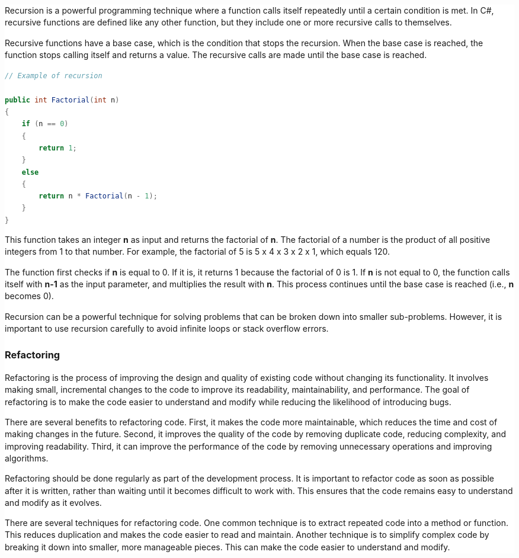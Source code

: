 Recursion is a powerful programming technique where a function calls itself repeatedly until a certain condition is met. In C#, recursive functions are defined like any other function, but they include one or more recursive calls to themselves.

Recursive functions have a base case, which is the condition that stops the recursion. When the base case is reached, the function stops calling itself and returns a value. The recursive calls are made until the base case is reached.

```C#
// Example of recursion

public int Factorial(int n)
{
    if (n == 0)
    {
        return 1;
    }
    else
    {
        return n * Factorial(n - 1);
    }
}
```

This function takes an integer **n** as input and returns the factorial of **n**. The factorial of a number is the product of all positive integers from 1 to that number. For example, the factorial of 5 is 5 x 4 x 3 x 2 x 1, which equals 120.

The function first checks if **n** is equal to 0. If it is, it returns 1 because the factorial of 0 is 1. If **n** is not equal to 0, the function calls itself with **n-1** as the input parameter, and multiplies the result with **n**. This process continues until the base case is reached (i.e., **n** becomes 0).

Recursion can be a powerful technique for solving problems that can be broken down into smaller sub-problems. However, it is important to use recursion carefully to avoid infinite loops or stack overflow errors.

### Refactoring

Refactoring is the process of improving the design and quality of existing code without changing its functionality. It involves making small, incremental changes to the code to improve its readability, maintainability, and performance. The goal of refactoring is to make the code easier to understand and modify while reducing the likelihood of introducing bugs.

There are several benefits to refactoring code. First, it makes the code more maintainable, which reduces the time and cost of making changes in the future. Second, it improves the quality of the code by removing duplicate code, reducing complexity, and improving readability. Third, it can improve the performance of the code by removing unnecessary operations and improving algorithms.

Refactoring should be done regularly as part of the development process. It is important to refactor code as soon as possible after it is written, rather than waiting until it becomes difficult to work with. This ensures that the code remains easy to understand and modify as it evolves.

There are several techniques for refactoring code. One common technique is to extract repeated code into a method or function. This reduces duplication and makes the code easier to read and maintain. Another technique is to simplify complex code by breaking it down into smaller, more manageable pieces. This can make the code easier to understand and modify.
